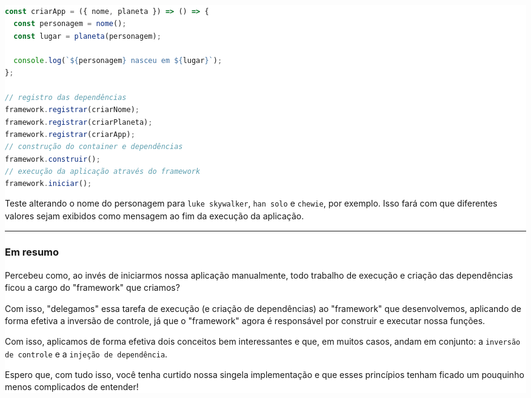 ```js
const criarApp = ({ nome, planeta }) => () => {
  const personagem = nome();
  const lugar = planeta(personagem);

  console.log(`${personagem} nasceu em ${lugar}`);
};

// registro das dependências
framework.registrar(criarNome);
framework.registrar(criarPlaneta);
framework.registrar(criarApp);
// construção do container e dependências
framework.construir();
// execução da aplicação através do framework
framework.iniciar();
```

Teste alterando o nome do personagem para `luke skywalker`, `han solo` e `chewie`, por exemplo. Isso fará com que diferentes valores sejam exibidos como mensagem ao fim da execução da aplicação.

---

### Em resumo
Percebeu como, ao invés de iniciarmos nossa aplicação manualmente, todo trabalho de execução e criação das dependências ficou a cargo do "framework" que criamos?

Com isso, "delegamos" essa tarefa de execução (e criação de dependências) ao "framework" que desenvolvemos, aplicando de forma efetiva a inversão de controle, já que o "framework" agora é responsável por construir e executar nossa funções.

Com isso, aplicamos de forma efetiva dois conceitos bem interessantes e que, em muitos casos, andam em conjunto: a `inversão de controle` e a `injeção de dependência`.

Espero que, com tudo isso, você tenha curtido nossa singela implementação e que esses princípios tenham ficado um pouquinho menos complicados de entender!
